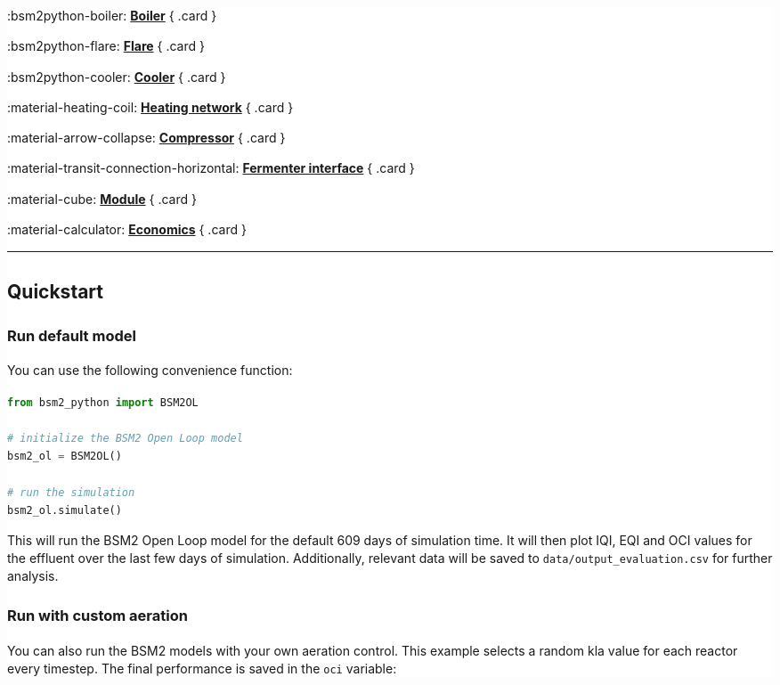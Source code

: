 :bsm2python-boiler: __[Boiler](/user_guide/bsm2_python_components/em_components/boiler/)__
{ .card }

:bsm2python-flare: __[Flare](/user_guide/bsm2_python_components/em_components/flare/)__
{ .card }

:bsm2python-cooler: __[Cooler](/user_guide/bsm2_python_components/em_components/cooler/)__
{ .card }

:material-heating-coil: __[Heating network](/user_guide/bsm2_python_components/em_components/heat_net/)__
{ .card }

:material-arrow-collapse: __[Compressor](/user_guide/bsm2_python_components/em_components/compressor/)__
{ .card }

:material-transit-connection-horizontal: __[Fermenter interface](/user_guide/bsm2_python_components/em_components/fermenter_interface/)__
{ .card }

:material-cube: __[Module](/user_guide/bsm2_python_components/em_components/module/)__
{ .card }

:material-calculator: __[Economics](/user_guide/bsm2_python_components/em_components/economics/)__
{ .card }
</div>

---

## Quickstart

### Run default model

You can use the following convenience function:

```python
from bsm2_python import BSM2OL

# initialize the BSM2 Open Loop model
bsm2_ol = BSM2OL()

# run the simulation
bsm2_ol.simulate()
```

This will run the BSM2 Open Loop model for the default 609 days of simulation time.
It will then plot IQI, EQI and OCI values for the effluent over the last few days of simulation.
Additionally, relevant data will be saved to `data/output_evaluation.csv` for further analysis.


### Run with custom aeration

You can also run the BSM2 models with your own aeration control.
This example selects a random kla value for each reactor every timestep.
The final performance is saved in the `oci` variable:
